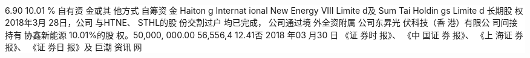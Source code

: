 6.90
10.01
%
自有资
金或其
他方式
自筹资
金
Haiton
g
Internat
ional
New
Energy
VIII
Limite
d及
Sum
Tai
Holdin
gs
Limite
d
长期股
权
2018年3月
28日，公司
与HTNE、
STHL的股
份交割过户
均已完成，
公司通过境
外全资附属
公司东昇光
伏科技（香
港）有限公
司间接持有
协鑫新能源
10.01%的股
权。50,000,
000.00
56,556,4
12.41否
2018
年03
月30
日
《证
券时
报》、
《中
国证
券
报》、
《上
海证
券
报》、
《证
券日
报》及
巨潮
资讯
网